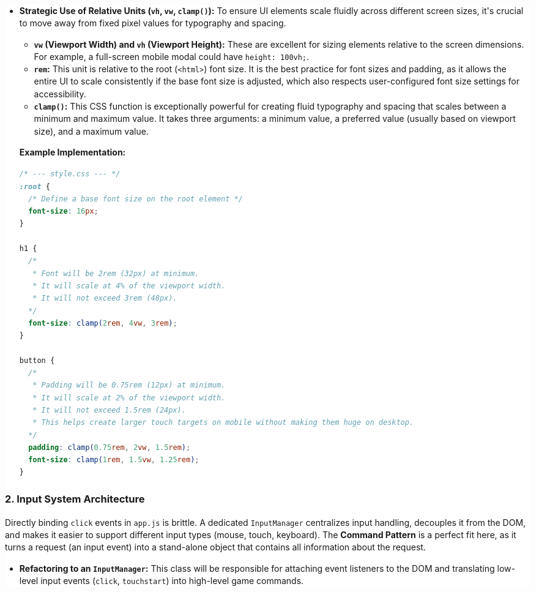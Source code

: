 *   **Strategic Use of Relative Units (`vh`, `vw`, `clamp()`):** To ensure UI elements scale fluidly across different screen sizes, it's crucial to move away from fixed pixel values for typography and spacing.

    *   **`vw` (Viewport Width) and `vh` (Viewport Height):** These are excellent for sizing elements relative to the screen dimensions. For example, a full-screen mobile modal could have `height: 100vh;`.
    *   **`rem`:** This unit is relative to the root (`<html>`) font size. It is the best practice for font sizes and padding, as it allows the entire UI to scale consistently if the base font size is adjusted, which also respects user-configured font size settings for accessibility.
    *   **`clamp()`:** This CSS function is exceptionally powerful for creating fluid typography and spacing that scales between a minimum and maximum value. It takes three arguments: a minimum value, a preferred value (usually based on viewport size), and a maximum value.

    **Example Implementation:**

    ```css
    /* --- style.css --- */
    :root {
      /* Define a base font size on the root element */
      font-size: 16px;
    }

    h1 {
      /*
       * Font will be 2rem (32px) at minimum.
       * It will scale at 4% of the viewport width.
       * It will not exceed 3rem (48px).
      */
      font-size: clamp(2rem, 4vw, 3rem);
    }

    button {
      /*
       * Padding will be 0.75rem (12px) at minimum.
       * It will scale at 2% of the viewport width.
       * It will not exceed 1.5rem (24px).
       * This helps create larger touch targets on mobile without making them huge on desktop.
      */
      padding: clamp(0.75rem, 2vw, 1.5rem);
      font-size: clamp(1rem, 1.5vw, 1.25rem);
    }
    ```

### **2. Input System Architecture**

Directly binding `click` events in `app.js` is brittle. A dedicated `InputManager` centralizes input handling, decouples it from the DOM, and makes it easier to support different input types (mouse, touch, keyboard). The **Command Pattern** is a perfect fit here, as it turns a request (an input event) into a stand-alone object that contains all information about the request.

*   **Refactoring to an `InputManager`:** This class will be responsible for attaching event listeners to the DOM and translating low-level input events (`click`, `touchstart`) into high-level game commands.
